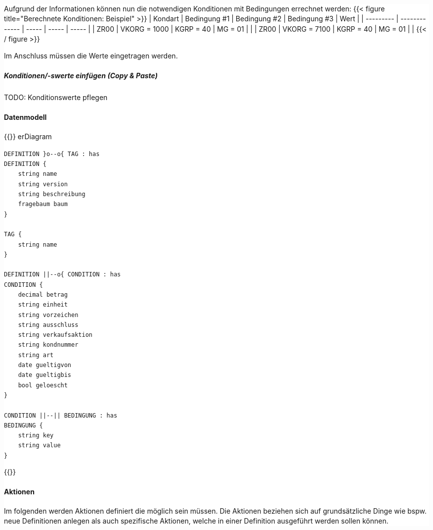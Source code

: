 Aufgrund der Informationen können nun die notwendigen Konditionen mit Bedingungen errechnet werden: 
{{< figure title="Berechnete Konditionen: Beispiel" >}}
| Kondart | Bedingung #1 | Bedingung #2 | Bedingung #3 | Wert |
| --------- | ------------- | ----- | ----- | ----- |
| ZR00 | VKORG = 1000 | KGRP = 40 | MG = 01 |  |
| ZR00 | VKORG = 7100 | KGRP = 40 | MG = 01 |  |
{{< / figure >}}

Im Anschluss müssen die Werte eingetragen werden.

##### Konditionen/-swerte einfügen (Copy & Paste)
TODO: Konditionswerte pflegen 


#### Datenmodell

{{<mermaid title="Definition: Datenmodell">}}
erDiagram
    
    DEFINITION }o--o{ TAG : has    
    DEFINITION {
        string name
        string version
        string beschreibung
        fragebaum baum
    }

    TAG {
        string name
    }

    DEFINITION ||--o{ CONDITION : has
    CONDITION {
        decimal betrag
        string einheit
        string vorzeichen
        string ausschluss
        string verkaufsaktion
        string kondnummer
        string art
        date gueltigvon
        date gueltigbis
        bool geloescht
    }

    CONDITION ||--|| BEDINGUNG : has
    BEDINGUNG {
        string key
        string value
    }

{{</mermaid>}}

#### Aktionen
Im folgenden werden Aktionen definiert die möglich sein müssen. Die Aktionen beziehen sich auf grundsätzliche Dinge wie bspw. neue Definitionen anlegen als auch spezifische Aktionen, welche in einer Definition ausgeführt werden sollen können.
